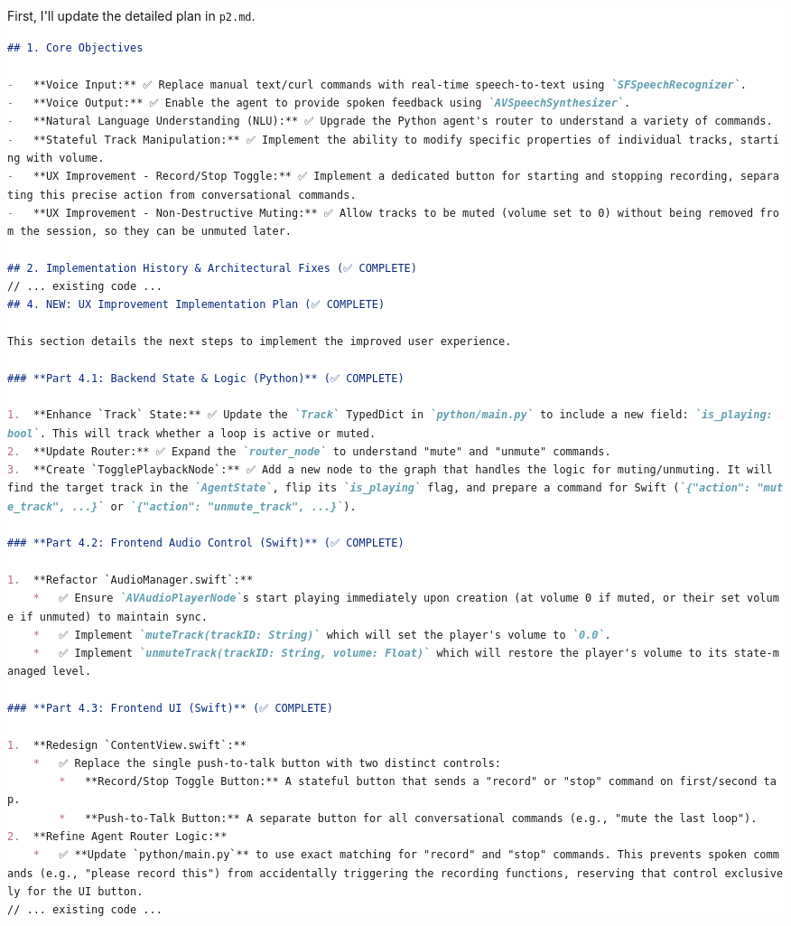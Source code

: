 First, I'll update the detailed plan in `p2.md`.

```markdown
## 1. Core Objectives

-   **Voice Input:** ✅ Replace manual text/curl commands with real-time speech-to-text using `SFSpeechRecognizer`.
-   **Voice Output:** ✅ Enable the agent to provide spoken feedback using `AVSpeechSynthesizer`.
-   **Natural Language Understanding (NLU):** ✅ Upgrade the Python agent's router to understand a variety of commands.
-   **Stateful Track Manipulation:** ✅ Implement the ability to modify specific properties of individual tracks, starting with volume.
-   **UX Improvement - Record/Stop Toggle:** ✅ Implement a dedicated button for starting and stopping recording, separating this precise action from conversational commands.
-   **UX Improvement - Non-Destructive Muting:** ✅ Allow tracks to be muted (volume set to 0) without being removed from the session, so they can be unmuted later.

## 2. Implementation History & Architectural Fixes (✅ COMPLETE)
// ... existing code ...
## 4. NEW: UX Improvement Implementation Plan (✅ COMPLETE)

This section details the next steps to implement the improved user experience.

### **Part 4.1: Backend State & Logic (Python)** (✅ COMPLETE)

1.  **Enhance `Track` State:** ✅ Update the `Track` TypedDict in `python/main.py` to include a new field: `is_playing: bool`. This will track whether a loop is active or muted.
2.  **Update Router:** ✅ Expand the `router_node` to understand "mute" and "unmute" commands.
3.  **Create `TogglePlaybackNode`:** ✅ Add a new node to the graph that handles the logic for muting/unmuting. It will find the target track in the `AgentState`, flip its `is_playing` flag, and prepare a command for Swift (`{"action": "mute_track", ...}` or `{"action": "unmute_track", ...}`).

### **Part 4.2: Frontend Audio Control (Swift)** (✅ COMPLETE)

1.  **Refactor `AudioManager.swift`:**
    *   ✅ Ensure `AVAudioPlayerNode`s start playing immediately upon creation (at volume 0 if muted, or their set volume if unmuted) to maintain sync.
    *   ✅ Implement `muteTrack(trackID: String)` which will set the player's volume to `0.0`.
    *   ✅ Implement `unmuteTrack(trackID: String, volume: Float)` which will restore the player's volume to its state-managed level.

### **Part 4.3: Frontend UI (Swift)** (✅ COMPLETE)

1.  **Redesign `ContentView.swift`:**
    *   ✅ Replace the single push-to-talk button with two distinct controls:
        *   **Record/Stop Toggle Button:** A stateful button that sends a "record" or "stop" command on first/second tap.
        *   **Push-to-Talk Button:** A separate button for all conversational commands (e.g., "mute the last loop").
2.  **Refine Agent Router Logic:**
    *   ✅ **Update `python/main.py`** to use exact matching for "record" and "stop" commands. This prevents spoken commands (e.g., "please record this") from accidentally triggering the recording functions, reserving that control exclusively for the UI button.
// ... existing code ...

```
